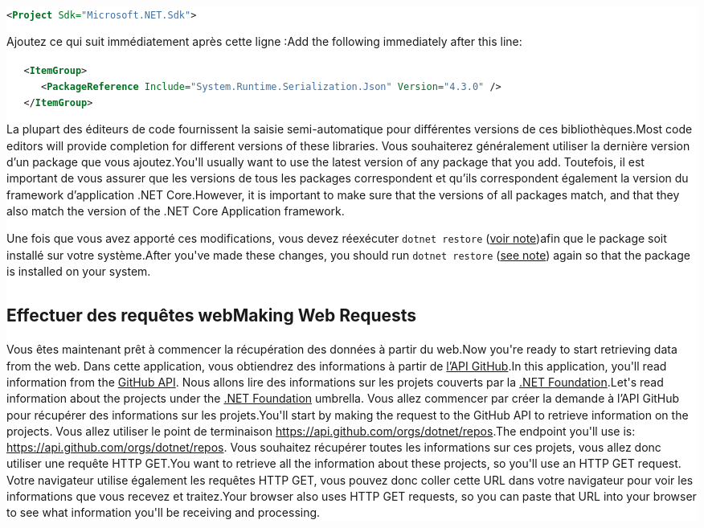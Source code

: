 ```xml
<Project Sdk="Microsoft.NET.Sdk">
```

<span data-ttu-id="14c2a-149">Ajoutez ce qui suit immédiatement après cette ligne :</span><span class="sxs-lookup"><span data-stu-id="14c2a-149">Add the following immediately after this line:</span></span>

```xml
   <ItemGroup>
      <PackageReference Include="System.Runtime.Serialization.Json" Version="4.3.0" />
   </ItemGroup>
```

<span data-ttu-id="14c2a-150">La plupart des éditeurs de code fournissent la saisie semi-automatique pour différentes versions de ces bibliothèques.</span><span class="sxs-lookup"><span data-stu-id="14c2a-150">Most code editors will provide completion for different versions of these libraries.</span></span> <span data-ttu-id="14c2a-151">Vous souhaiterez généralement utiliser la dernière version d’un package que vous ajoutez.</span><span class="sxs-lookup"><span data-stu-id="14c2a-151">You'll usually want to use the latest version of any package that you add.</span></span> <span data-ttu-id="14c2a-152">Toutefois, il est important de vous assurer que les versions de tous les packages correspondent et qu’ils correspondent également la version du framework d’application .NET Core.</span><span class="sxs-lookup"><span data-stu-id="14c2a-152">However, it is important to make sure that the versions of all packages match, and that they also match the version of the .NET Core Application framework.</span></span>

<span data-ttu-id="14c2a-153">Une fois que vous avez apporté ces modifications, vous devez réexécuter `dotnet restore` ([voir note](#dotnet-restore-note))afin que le package soit installé sur votre système.</span><span class="sxs-lookup"><span data-stu-id="14c2a-153">After you've made these changes, you should run `dotnet restore` ([see note](#dotnet-restore-note)) again so that the package is installed on your system.</span></span>

## <a name="making-web-requests"></a><span data-ttu-id="14c2a-154">Effectuer des requêtes web</span><span class="sxs-lookup"><span data-stu-id="14c2a-154">Making Web Requests</span></span>

<span data-ttu-id="14c2a-155">Vous êtes maintenant prêt à commencer la récupération des données à partir du web.</span><span class="sxs-lookup"><span data-stu-id="14c2a-155">Now you're ready to start retrieving data from the web.</span></span> <span data-ttu-id="14c2a-156">Dans cette application, vous obtiendrez des informations à partir de [l’API GitHub](https://developer.github.com/v3/).</span><span class="sxs-lookup"><span data-stu-id="14c2a-156">In this application, you'll read information from the [GitHub API](https://developer.github.com/v3/).</span></span> <span data-ttu-id="14c2a-157">Nous allons lire des informations sur les projets couverts par la [.NET Foundation](https://www.dotnetfoundation.org/).</span><span class="sxs-lookup"><span data-stu-id="14c2a-157">Let's read information about the projects under the [.NET Foundation](https://www.dotnetfoundation.org/) umbrella.</span></span> <span data-ttu-id="14c2a-158">Vous allez commencer par créer la demande à l’API GitHub pour récupérer des informations sur les projets.</span><span class="sxs-lookup"><span data-stu-id="14c2a-158">You'll start by making the request to the GitHub API to retrieve information on the projects.</span></span> <span data-ttu-id="14c2a-159">Vous allez utiliser le point de terminaison <https://api.github.com/orgs/dotnet/repos>.</span><span class="sxs-lookup"><span data-stu-id="14c2a-159">The endpoint you'll use is: <https://api.github.com/orgs/dotnet/repos>.</span></span> <span data-ttu-id="14c2a-160">Vous souhaitez récupérer toutes les informations sur ces projets, vous allez donc utiliser une requête HTTP GET.</span><span class="sxs-lookup"><span data-stu-id="14c2a-160">You want to retrieve all the information about these projects, so you'll use an HTTP GET request.</span></span>
<span data-ttu-id="14c2a-161">Votre navigateur utilise également les requêtes HTTP GET, vous pouvez donc coller cette URL dans votre navigateur pour voir les informations que vous recevez et traitez.</span><span class="sxs-lookup"><span data-stu-id="14c2a-161">Your browser also uses HTTP GET requests, so you can paste that URL into your browser to see what information you'll be receiving and processing.</span></span>
